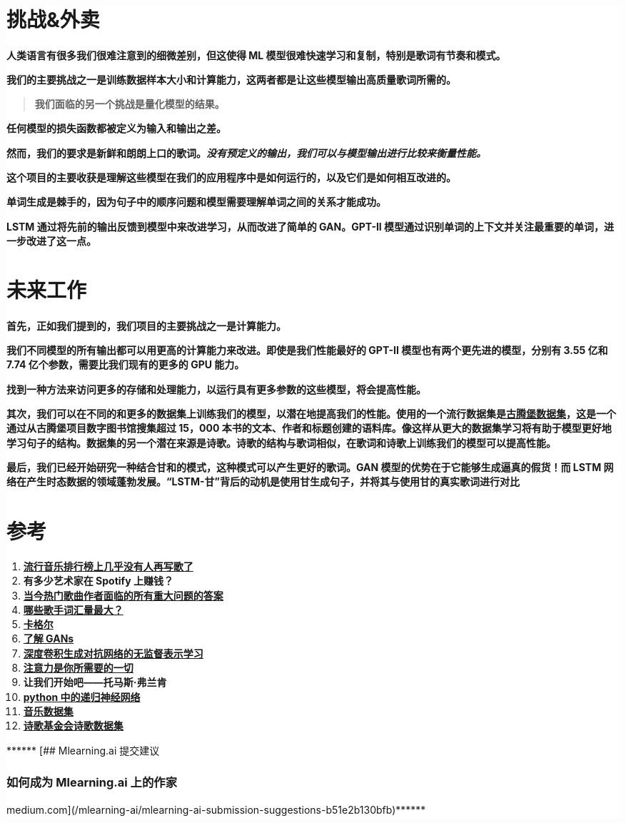 # ********挑战&外卖********

******人类语言有很多我们很难注意到的细微差别，但这使得 ML 模型很难快速学习和复制，特别是歌词有节奏和模式。******

******我们的主要挑战之一是训练数据样本大小和计算能力，这两者都是让这些模型输出高质量歌词所需的。******

> ******我们面临的另一个挑战是量化模型的结果。******

******任何模型的损失函数都被定义为输入和输出之差。******

******然而，我们的要求是新鲜和朗朗上口的歌词。*没有预定义的输出，我们可以与模型输出进行比较来衡量性能。*******

******这个项目的主要收获是理解这些模型在我们的应用程序中是如何运行的，以及它们是如何相互改进的。******

******单词生成是棘手的，因为句子中的顺序问题和模型需要理解单词之间的关系才能成功。******

******LSTM 通过将先前的输出反馈到模型中来改进学习，从而改进了简单的 GAN。GPT-II 模型通过识别单词的上下文并关注最重要的单词，进一步改进了这一点。******

# ********未来工作********

******首先，正如我们提到的，我们项目的主要挑战之一是计算能力。******

******我们不同模型的所有输出都可以用更高的计算能力来改进。即使是我们性能最好的 GPT-II 模型也有两个更先进的模型，分别有 3.55 亿和 7.74 亿个参数，需要比我们现有的更多的 GPU 能力。******

******找到一种方法来访问更多的存储和处理能力，以运行具有更多参数的这些模型，将会提高性能。******

******其次，我们可以在不同的和更多的数据集上训练我们的模型，以潜在地提高我们的性能。使用的一个流行数据集是[古腾堡数据集](https://www.kaggle.com/mateibejan/15000-gutenberg-books)，这是一个通过从古腾堡项目数字图书馆搜集超过 15，000 本书的文本、作者和标题创建的语料库。像这样从更大的数据集学习将有助于模型更好地学习句子的结构。数据集的另一个潜在来源是诗歌。诗歌的结构与歌词相似，在歌词和诗歌上训练我们的模型可以提高性能。******

******最后，我们已经开始研究一种结合甘和的模式，这种模式可以产生更好的歌词。GAN 模型的优势在于它能够生成逼真的假货！而 LSTM 网络在产生时态数据的领域蓬勃发展。**“LSTM-甘”**背后的动机是使用甘生成句子，并将其与使用甘的真实歌词进行对比******

# ******参考******

1.  ******[流行音乐排行榜上几乎没有人再写歌了](https://www.rollingstone.com/music/music-features/hardly-anyone-in-the-pop-charts-writes-their-own-music-alone-anymore-815333/)******
2.  ******有多少艺术家在 Spotify 上赚钱？******
3.  ******[当今热门歌曲作者面临的所有重大问题的答案](https://www.billboard.com/music/pop/billboard-songwriting-guide-2019-songwriters-8515698/)******
4.  ******[哪些歌手词汇量最大？](https://word.tips/singers-vocabularies/)******
5.  ******[卡格尔](https://www.kaggle.com/)******
6.  ******[了解 GANs](http://www.gatsby.ucl.ac.uk/~balaji/Understanding-GANs.pdf)******
7.  ******[深度卷积生成对抗网络的无监督表示学习](https://arxiv.org/pdf/1511.06434.pdf)******
8.  ******[注意力是你所需要的一切](https://arxiv.org/pdf/1706.03762.pdf)******
9.  ******让我们开始吧——托马斯·弗兰肯******
10.  ******[python 中的递归神经网络](https://www.activestate.com/blog/how-to-build-a-lyrics-generator-with-python-recurrent-neural-networks/)******
11.  ******[音乐数据集](https://marianaossilva.github.io/DSW2019/index.html#tables)******
12.  ******[诗歌基金会诗歌数据集](https://www.kaggle.com/tgdivy/poetry-foundation-poems)******

******[](/mlearning-ai/mlearning-ai-submission-suggestions-b51e2b130bfb) [## Mlearning.ai 提交建议

### 如何成为 Mlearning.ai 上的作家

medium.com](/mlearning-ai/mlearning-ai-submission-suggestions-b51e2b130bfb)******